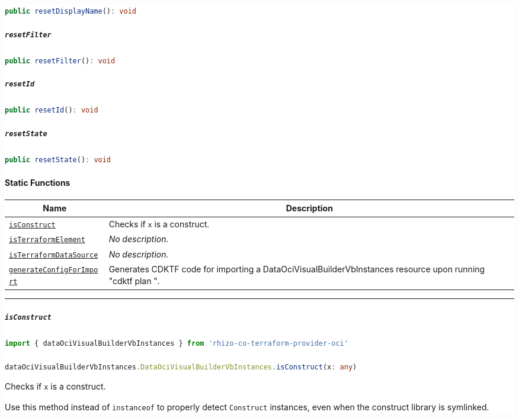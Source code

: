 ```typescript
public resetDisplayName(): void
```

##### `resetFilter` <a name="resetFilter" id="rhizo-co-terraform-provider-oci.dataOciVisualBuilderVbInstances.DataOciVisualBuilderVbInstances.resetFilter"></a>

```typescript
public resetFilter(): void
```

##### `resetId` <a name="resetId" id="rhizo-co-terraform-provider-oci.dataOciVisualBuilderVbInstances.DataOciVisualBuilderVbInstances.resetId"></a>

```typescript
public resetId(): void
```

##### `resetState` <a name="resetState" id="rhizo-co-terraform-provider-oci.dataOciVisualBuilderVbInstances.DataOciVisualBuilderVbInstances.resetState"></a>

```typescript
public resetState(): void
```

#### Static Functions <a name="Static Functions" id="Static Functions"></a>

| **Name** | **Description** |
| --- | --- |
| <code><a href="#rhizo-co-terraform-provider-oci.dataOciVisualBuilderVbInstances.DataOciVisualBuilderVbInstances.isConstruct">isConstruct</a></code> | Checks if `x` is a construct. |
| <code><a href="#rhizo-co-terraform-provider-oci.dataOciVisualBuilderVbInstances.DataOciVisualBuilderVbInstances.isTerraformElement">isTerraformElement</a></code> | *No description.* |
| <code><a href="#rhizo-co-terraform-provider-oci.dataOciVisualBuilderVbInstances.DataOciVisualBuilderVbInstances.isTerraformDataSource">isTerraformDataSource</a></code> | *No description.* |
| <code><a href="#rhizo-co-terraform-provider-oci.dataOciVisualBuilderVbInstances.DataOciVisualBuilderVbInstances.generateConfigForImport">generateConfigForImport</a></code> | Generates CDKTF code for importing a DataOciVisualBuilderVbInstances resource upon running "cdktf plan <stack-name>". |

---

##### `isConstruct` <a name="isConstruct" id="rhizo-co-terraform-provider-oci.dataOciVisualBuilderVbInstances.DataOciVisualBuilderVbInstances.isConstruct"></a>

```typescript
import { dataOciVisualBuilderVbInstances } from 'rhizo-co-terraform-provider-oci'

dataOciVisualBuilderVbInstances.DataOciVisualBuilderVbInstances.isConstruct(x: any)
```

Checks if `x` is a construct.

Use this method instead of `instanceof` to properly detect `Construct`
instances, even when the construct library is symlinked.
